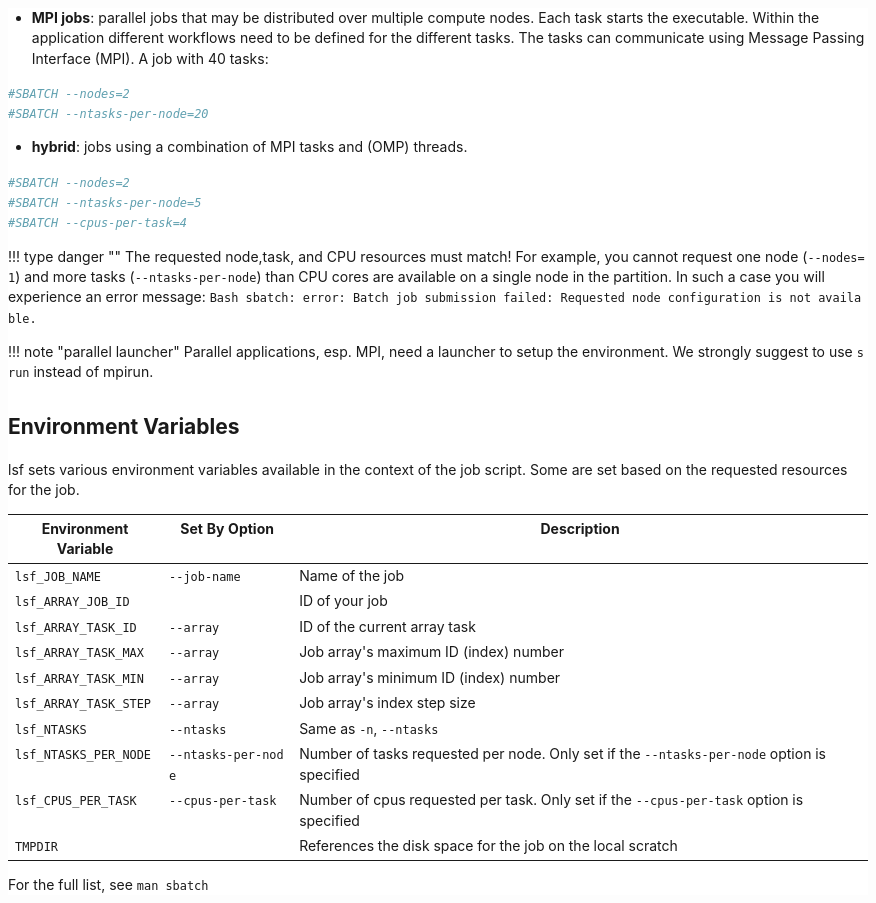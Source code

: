 - **MPI jobs**: parallel jobs that may be distributed over multiple compute nodes. Each task starts the executable. Within the application different workflows need to be defined for the different tasks. The tasks can communicate using Message Passing Interface (MPI). A job with 40 tasks:
```Bash
#SBATCH --nodes=2
#SBATCH --ntasks-per-node=20
```

- **hybrid**: jobs using a combination of MPI tasks and (OMP) threads. 
```Bash
#SBATCH --nodes=2
#SBATCH --ntasks-per-node=5
#SBATCH --cpus-per-task=4
```

!!! type danger ""
    The requested node,task, and CPU resources must match! For example, you cannot request one node (`--nodes=1`) and more tasks (`--ntasks-per-node`) than CPU cores are available on a single node in the partition. In such a case you will experience an error message: 
    ```Bash
    sbatch: error: Batch job submission failed: Requested node configuration is not available.
    ```

!!! note "parallel launcher"
    Parallel applications, esp. MPI, need a launcher to setup the environment. We strongly suggest to use `srun` instead of mpirun. 

## Environment Variables

lsf sets various environment variables available in the context of the job script. Some are set based on the requested resources for the job.


| Environment Variable   | Set By Option   | Description   |
|------------------------|-----------------|---------------|
|`lsf_JOB_NAME`          | `--job-name`      | Name of the job |
|`lsf_ARRAY_JOB_ID`      |                 | ID of your job |
|`lsf_ARRAY_TASK_ID`     | `--array`         | ID of the current array task |
|`lsf_ARRAY_TASK_MAX`    | `--array`         | Job array's maximum ID (index) number |
|`lsf_ARRAY_TASK_MIN`    | `--array`         | Job array's minimum ID (index) number |
|`lsf_ARRAY_TASK_STEP`   | `--array`         | Job array's index step size |
|`lsf_NTASKS`            | `--ntasks`        | Same as `-n`, `--ntasks` |
|`lsf_NTASKS_PER_NODE`   | `--ntasks-per-node`	| Number of tasks requested per node.  Only set if the `--ntasks-per-node` option is specified |
|`lsf_CPUS_PER_TASK`     | `--cpus-per-task` | Number of cpus requested per task.  Only set if the `--cpus-per-task` option is specified |
|`TMPDIR`                  |                 | References the disk space for the job on the local scratch |


For the full list, see `man sbatch`
